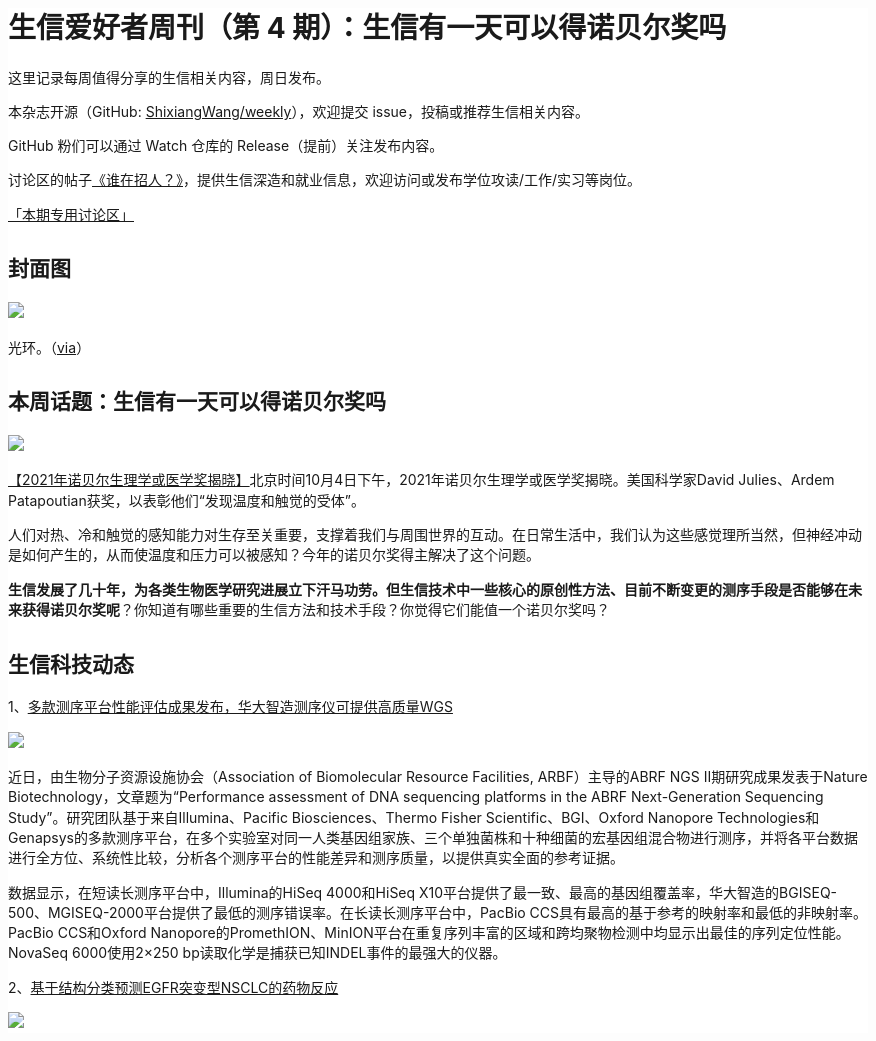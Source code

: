 # 生信爱好者周刊（第 4 期）：生信有一天可以得诺贝尔奖吗

这里记录每周值得分享的生信相关内容，周日发布。

本杂志开源（GitHub: [ShixiangWang/weekly](https://github.com/ShixiangWang/weekly)），欢迎提交 issue，投稿或推荐生信相关内容。

GitHub 粉们可以通过 Watch 仓库的 Release（提前）关注发布内容。

讨论区的帖子[《谁在招人？》](https://github.com/ShixiangWang/weekly/issues/2)，提供生信深造和就业信息，欢迎访问或发布学位攻读/工作/实习等岗位。

[「本期专用讨论区」](https://github.com/ShixiangWang/weekly/issues/59)

## 封面图

![](https://gitee.com/ShixiangWang/ImageCollection/raw/master/2021-10-8/1633681283849-134331979-41bf44aa-e319-4845-8651-d318ba3bbb48.png)

光环。（[via](https://twitter.com/thomasp85/status/1440581341167247360)）

## 本周话题：生信有一天可以得诺贝尔奖吗

![](https://gitee.com/ShixiangWang/ImageCollection/raw/master/2021-10-8/1633680917866-1633680831596-image.png)

[【2021年诺贝尔生理学或医学奖揭晓】](https://mp.weixin.qq.com/s/775TSPD1GNe1ilWs0lVJig)北京时间10月4日下午，2021年诺贝尔生理学或医学奖揭晓。美国科学家David Julies、Ardem Patapoutian获奖，以表彰他们“发现温度和触觉的受体”。

人们对热、冷和触觉的感知能力对生存至关重要，支撑着我们与周围世界的互动。在日常生活中，我们认为这些感觉理所当然，但神经冲动是如何产生的，从而使温度和压力可以被感知？今年的诺贝尔奖得主解决了这个问题。

**生信发展了几十年，为各类生物医学研究进展立下汗马功劳。但生信技术中一些核心的原创性方法、目前不断变更的测序手段是否能够在未来获得诺贝尔奖呢**？你知道有哪些重要的生信方法和技术手段？你觉得它们能值一个诺贝尔奖吗？


## 生信科技动态

1、[多款测序平台性能评估成果发布，华大智造测序仪可提供高质量WGS](https://mp.weixin.qq.com/s/R1tR3bz4oL6RDn2EkrINRw)


![](https://gitee.com/ShixiangWang/ImageCollection/raw/master/2021-10-9/1633776017061-image.png)


近日，由生物分子资源设施协会（Association of Biomolecular Resource Facilities, ARBF）主导的ABRF NGS II期研究成果发表于Nature Biotechnology，文章题为“Performance assessment of DNA sequencing platforms in the ABRF Next-Generation Sequencing Study”。研究团队基于来自Illumina、Pacific Biosciences、Thermo Fisher Scientific、BGI、Oxford Nanopore Technologies和Genapsys的多款测序平台，在多个实验室对同一人类基因组家族、三个单独菌株和十种细菌的宏基因组混合物进行测序，并将各平台数据进行全方位、系统性比较，分析各个测序平台的性能差异和测序质量，以提供真实全面的参考证据。

数据显示，在短读长测序平台中，Illumina的HiSeq 4000和HiSeq X10平台提供了最一致、最高的基因组覆盖率，华大智造的BGISEQ-500、MGISEQ-2000平台提供了最低的测序错误率。在长读长测序平台中，PacBio CCS具有最高的基于参考的映射率和最低的非映射率。PacBio CCS和Oxford Nanopore的PromethION、MinION平台在重复序列丰富的区域和跨均聚物检测中均显示出最佳的序列定位性能。NovaSeq 6000使用2×250 bp读取化学是捕获已知INDEL事件的最强大的仪器。

2、[基于结构分类预测EGFR突变型NSCLC的药物反应](https://mp.weixin.qq.com/s/EsrlFfDGV21IIdTEgippeQ)


![](https://gitee.com/ShixiangWang/ImageCollection/raw/master/2021-10-9/1633776576785-image.png)
